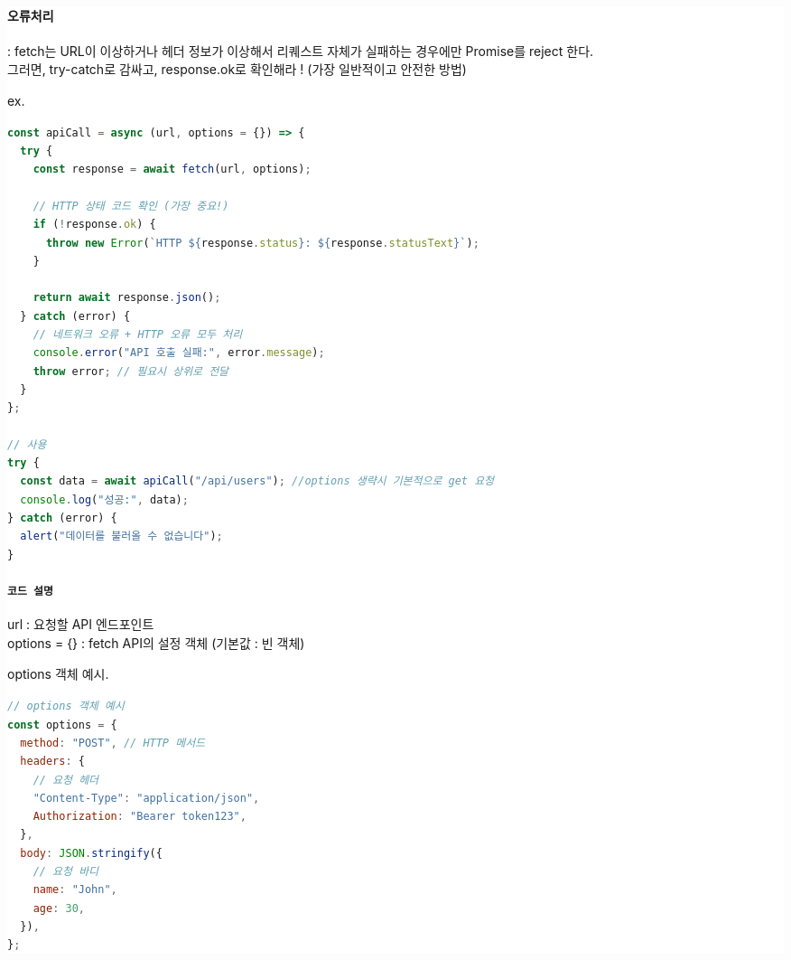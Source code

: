 #### 오류처리

: fetch는 URL이 이상하거나 헤더 정보가 이상해서 리퀘스트 자체가 실패하는 경우에만 Promise를 reject 한다. <br />
그러면, try-catch로 감싸고, response.ok로 확인해라 ! (가장 일반적이고 안전한 방법)

ex.

```jsx
const apiCall = async (url, options = {}) => {
  try {
    const response = await fetch(url, options);

    // HTTP 상태 코드 확인 (가장 중요!)
    if (!response.ok) {
      throw new Error(`HTTP ${response.status}: ${response.statusText}`);
    }

    return await response.json();
  } catch (error) {
    // 네트워크 오류 + HTTP 오류 모두 처리
    console.error("API 호출 실패:", error.message);
    throw error; // 필요시 상위로 전달
  }
};

// 사용
try {
  const data = await apiCall("/api/users"); //options 생략시 기본적으로 get 요청
  console.log("성공:", data);
} catch (error) {
  alert("데이터를 불러올 수 없습니다");
}
```

#### `코드 설명`

url : 요청할 API 엔드포인트 <br />
options = {} : fetch API의 설정 객체 (기본값 : 빈 객체) <br />

options 객체 예시.

```jsx
// options 객체 예시
const options = {
  method: "POST", // HTTP 메서드
  headers: {
    // 요청 헤더
    "Content-Type": "application/json",
    Authorization: "Bearer token123",
  },
  body: JSON.stringify({
    // 요청 바디
    name: "John",
    age: 30,
  }),
};
```
